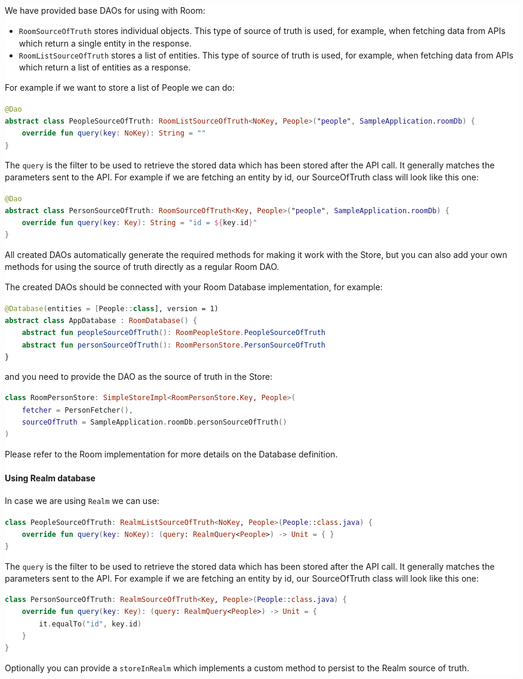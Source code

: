 We have provided base DAOs for using with Room:

- `RoomSourceOfTruth` stores individual objects. This type of source of truth is used, for example, when fetching data from APIs which return a single entity in the response.
- `RoomListSourceOfTruth` stores a list of entities. This type of source of truth is used, for example, when fetching data from APIs which return a list of entities as a response.

For example if we want to store a list of People we can do:
```kotlin
@Dao
abstract class PeopleSourceOfTruth: RoomListSourceOfTruth<NoKey, People>("people", SampleApplication.roomDb) {
    override fun query(key: NoKey): String = ""
}
```
The `query` is the filter to be used to retrieve the stored data which has been stored after the API call. It generally matches the parameters sent to the API.
For example if we are fetching an entity by id, our SourceOfTruth class will look like this one:
```kotlin
@Dao
abstract class PersonSourceOfTruth: RoomSourceOfTruth<Key, People>("people", SampleApplication.roomDb) {
    override fun query(key: Key): String = "id = ${key.id}"
}
```
All created DAOs automatically generate the required methods for making it work with the Store, but you can also add your own methods for using the source of truth directly as a regular Room DAO.

The created DAOs should be connected with your Room Database implementation, for example:
```kotlin
@Database(entities = [People::class], version = 1)
abstract class AppDatabase : RoomDatabase() {
    abstract fun peopleSourceOfTruth(): RoomPeopleStore.PeopleSourceOfTruth
    abstract fun personSourceOfTruth(): RoomPersonStore.PersonSourceOfTruth
}
```
and you need to provide the DAO as the source of truth in the Store:
```kotlin 
class RoomPersonStore: SimpleStoreImpl<RoomPersonStore.Key, People>(
	fetcher = PersonFetcher(),
	sourceOfTruth = SampleApplication.roomDb.personSourceOfTruth()
)
```
Please refer to the Room implementation for more details on the Database definition.

#### Using Realm database
In case we are using `Realm` we can use:
```kotlin
class PeopleSourceOfTruth: RealmListSourceOfTruth<NoKey, People>(People::class.java) {
    override fun query(key: NoKey): (query: RealmQuery<People>) -> Unit = { }
}
```
The `query` is the filter to be used to retrieve the stored data which has been stored after the API call. It generally matches the parameters sent to the API.
For example if we are fetching an entity by id, our SourceOfTruth class will look like this one:
```kotlin
class PersonSourceOfTruth: RealmSourceOfTruth<Key, People>(People::class.java) {
    override fun query(key: Key): (query: RealmQuery<People>) -> Unit = {
        it.equalTo("id", key.id)
    }
}
```
Optionally you can provide a `storeInRealm` which implements a custom method to persist to the Realm source of truth.
